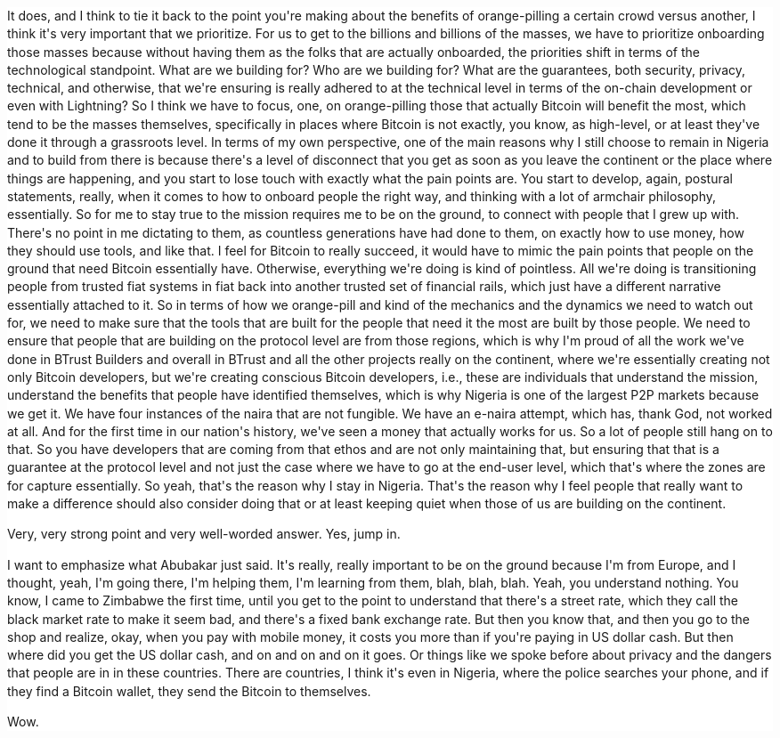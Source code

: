 It does, and I think to tie it back to the point you're making about the benefits of orange-pilling a certain crowd versus another, I think it's very important that we prioritize. For us to get to the billions and billions of the masses, we have to prioritize onboarding those masses because without having them as the folks that are actually onboarded, the priorities shift in terms of the technological standpoint. What are we building for? Who are we building for? What are the guarantees, both security, privacy, technical, and otherwise, that we're ensuring is really adhered to at the technical level in terms of the on-chain development or even with Lightning? So I think we have to focus, one, on orange-pilling those that actually Bitcoin will benefit the most, which tend to be the masses themselves, specifically in places where Bitcoin is not exactly, you know, as high-level, or at least they've done it through a grassroots level. In terms of my own perspective, one of the main reasons why I still choose to remain in Nigeria and to build from there is because there's a level of disconnect that you get as soon as you leave the continent or the place where things are happening, and you start to lose touch with exactly what the pain points are. You start to develop, again, postural statements, really, when it comes to how to onboard people the right way, and thinking with a lot of armchair philosophy, essentially. So for me to stay true to the mission requires me to be on the ground, to connect with people that I grew up with. There's no point in me dictating to them, as countless generations have had done to them, on exactly how to use money, how they should use tools, and like that. I feel for Bitcoin to really succeed, it would have to mimic the pain points that people on the ground that need Bitcoin essentially have. Otherwise, everything we're doing is kind of pointless. All we're doing is transitioning people from trusted fiat systems in fiat back into another trusted set of financial rails, which just have a different narrative essentially attached to it. So in terms of how we orange-pill and kind of the mechanics and the dynamics we need to watch out for, we need to make sure that the tools that are built for the people that need it the most are built by those people. We need to ensure that people that are building on the protocol level are from those regions, which is why I'm proud of all the work we've done in BTrust Builders and overall in BTrust and all the other projects really on the continent, where we're essentially creating not only Bitcoin developers, but we're creating conscious Bitcoin developers, i.e., these are individuals that understand the mission, understand the benefits that people have identified themselves, which is why Nigeria is one of the largest P2P markets because we get it. We have four instances of the naira that are not fungible. We have an e-naira attempt, which has, thank God, not worked at all. And for the first time in our nation's history, we've seen a money that actually works for us. So a lot of people still hang on to that. So you have developers that are coming from that ethos and are not only maintaining that, but ensuring that that is a guarantee at the protocol level and not just the case where we have to go at the end-user level, which that's where the zones are for capture essentially. So yeah, that's the reason why I stay in Nigeria. That's the reason why I feel people that really want to make a difference should also consider doing that or at least keeping quiet when those of us are building on the continent.

Very, very strong point and very well-worded answer. Yes, jump in.

I want to emphasize what Abubakar just said. It's really, really important to be on the ground because I'm from Europe, and I thought, yeah, I'm going there, I'm helping them, I'm learning from them, blah, blah, blah. Yeah, you understand nothing. You know, I came to Zimbabwe the first time, until you get to the point to understand that there's a street rate, which they call the black market rate to make it seem bad, and there's a fixed bank exchange rate. But then you know that, and then you go to the shop and realize, okay, when you pay with mobile money, it costs you more than if you're paying in US dollar cash. But then where did you get the US dollar cash, and on and on and on it goes. Or things like we spoke before about privacy and the dangers that people are in in these countries. There are countries, I think it's even in Nigeria, where the police searches your phone, and if they find a Bitcoin wallet, they send the Bitcoin to themselves.

Wow.
